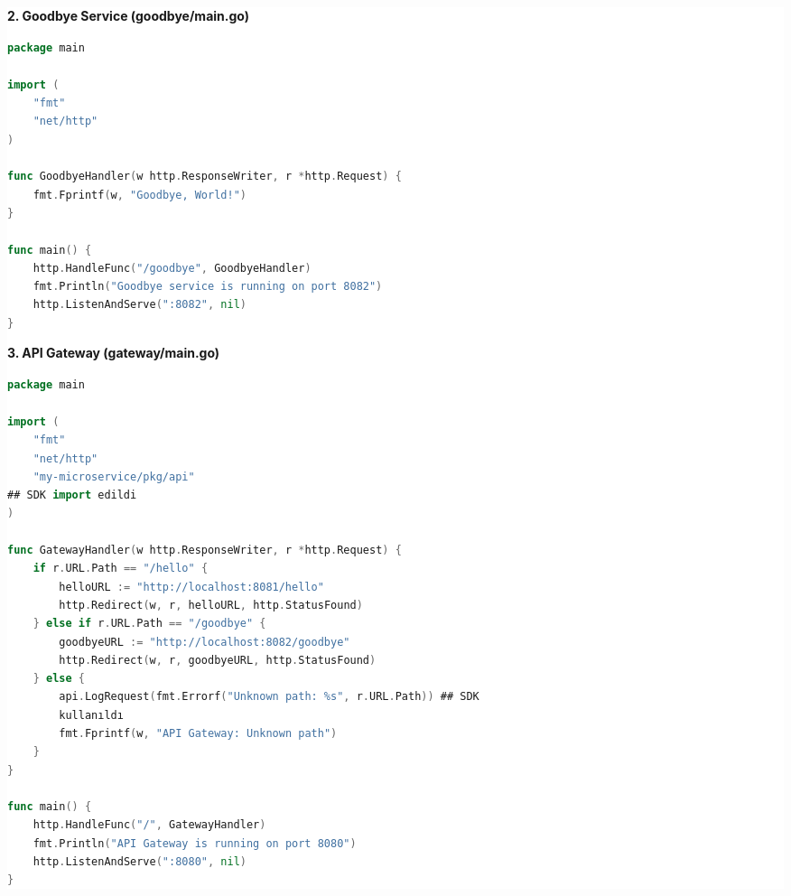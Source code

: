 **2. Goodbye Service (goodbye/main.go)**

```go
package main

import (
	"fmt"
	"net/http"
)

func GoodbyeHandler(w http.ResponseWriter, r *http.Request) {
	fmt.Fprintf(w, "Goodbye, World!")
}

func main() {
	http.HandleFunc("/goodbye", GoodbyeHandler)
	fmt.Println("Goodbye service is running on port 8082")
	http.ListenAndServe(":8082", nil)
}
```

**3. API Gateway (gateway/main.go)**

```go
package main

import (
	"fmt"
	"net/http"
	"my-microservice/pkg/api"
## SDK import edildi
)

func GatewayHandler(w http.ResponseWriter, r *http.Request) {
	if r.URL.Path == "/hello" {
		helloURL := "http://localhost:8081/hello"
		http.Redirect(w, r, helloURL, http.StatusFound)
	} else if r.URL.Path == "/goodbye" {
		goodbyeURL := "http://localhost:8082/goodbye"
		http.Redirect(w, r, goodbyeURL, http.StatusFound)
	} else {
		api.LogRequest(fmt.Errorf("Unknown path: %s", r.URL.Path)) ## SDK
		kullanıldı
		fmt.Fprintf(w, "API Gateway: Unknown path")
	}
}

func main() {
	http.HandleFunc("/", GatewayHandler)
	fmt.Println("API Gateway is running on port 8080")
	http.ListenAndServe(":8080", nil)
}
```
